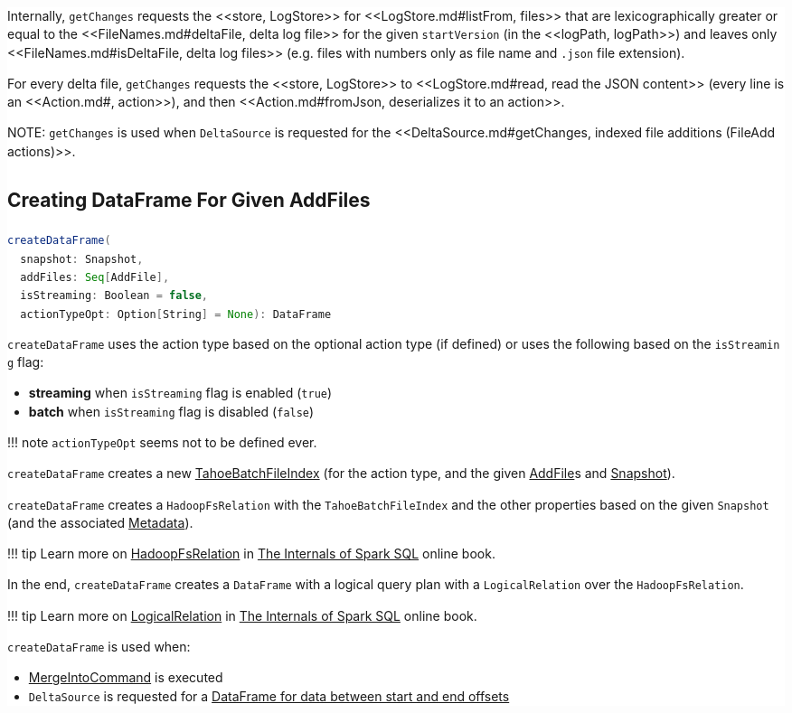 Internally, `getChanges` requests the <<store, LogStore>> for <<LogStore.md#listFrom, files>> that are lexicographically greater or equal to the <<FileNames.md#deltaFile, delta log file>> for the given `startVersion` (in the <<logPath, logPath>>) and leaves only <<FileNames.md#isDeltaFile, delta log files>> (e.g. files with numbers only as file name and `.json` file extension).

For every delta file, `getChanges` requests the <<store, LogStore>> to <<LogStore.md#read, read the JSON content>> (every line is an <<Action.md#, action>>), and then <<Action.md#fromJson, deserializes it to an action>>.

NOTE: `getChanges` is used when `DeltaSource` is requested for the <<DeltaSource.md#getChanges, indexed file additions (FileAdd actions)>>.

## <span id="createDataFrame"> Creating DataFrame For Given AddFiles

```scala
createDataFrame(
  snapshot: Snapshot,
  addFiles: Seq[AddFile],
  isStreaming: Boolean = false,
  actionTypeOpt: Option[String] = None): DataFrame
```

`createDataFrame` uses the action type based on the optional action type (if defined) or uses the following based on the `isStreaming` flag:

* **streaming** when `isStreaming` flag is enabled (`true`)
* **batch** when `isStreaming` flag is disabled (`false`)

!!! note
    `actionTypeOpt` seems not to be defined ever.

`createDataFrame` creates a new [TahoeBatchFileIndex](TahoeBatchFileIndex.md) (for the action type, and the given [AddFile](AddFile.md)s and [Snapshot](Snapshot.md)).

`createDataFrame` creates a `HadoopFsRelation` with the `TahoeBatchFileIndex` and the other properties based on the given `Snapshot` (and the associated [Metadata](Snapshot.md#metadata)).

!!! tip
    Learn more on [HadoopFsRelation](https://jaceklaskowski.github.io/mastering-spark-sql-book/spark-sql-BaseRelation-HadoopFsRelation/) in [The Internals of Spark SQL](https://jaceklaskowski.github.io/mastering-spark-sql-book) online book.

In the end, `createDataFrame` creates a `DataFrame` with a logical query plan with a `LogicalRelation` over the `HadoopFsRelation`.

!!! tip
    Learn more on [LogicalRelation](https://jaceklaskowski.github.io/mastering-spark-sql-book/logical-operators/LogicalRelation/) in [The Internals of Spark SQL](https://jaceklaskowski.github.io/mastering-spark-sql-book) online book.

`createDataFrame` is used when:

* [MergeIntoCommand](commands/MergeIntoCommand.md) is executed
* `DeltaSource` is requested for a [DataFrame for data between start and end offsets](DeltaSource.md#getBatch)
